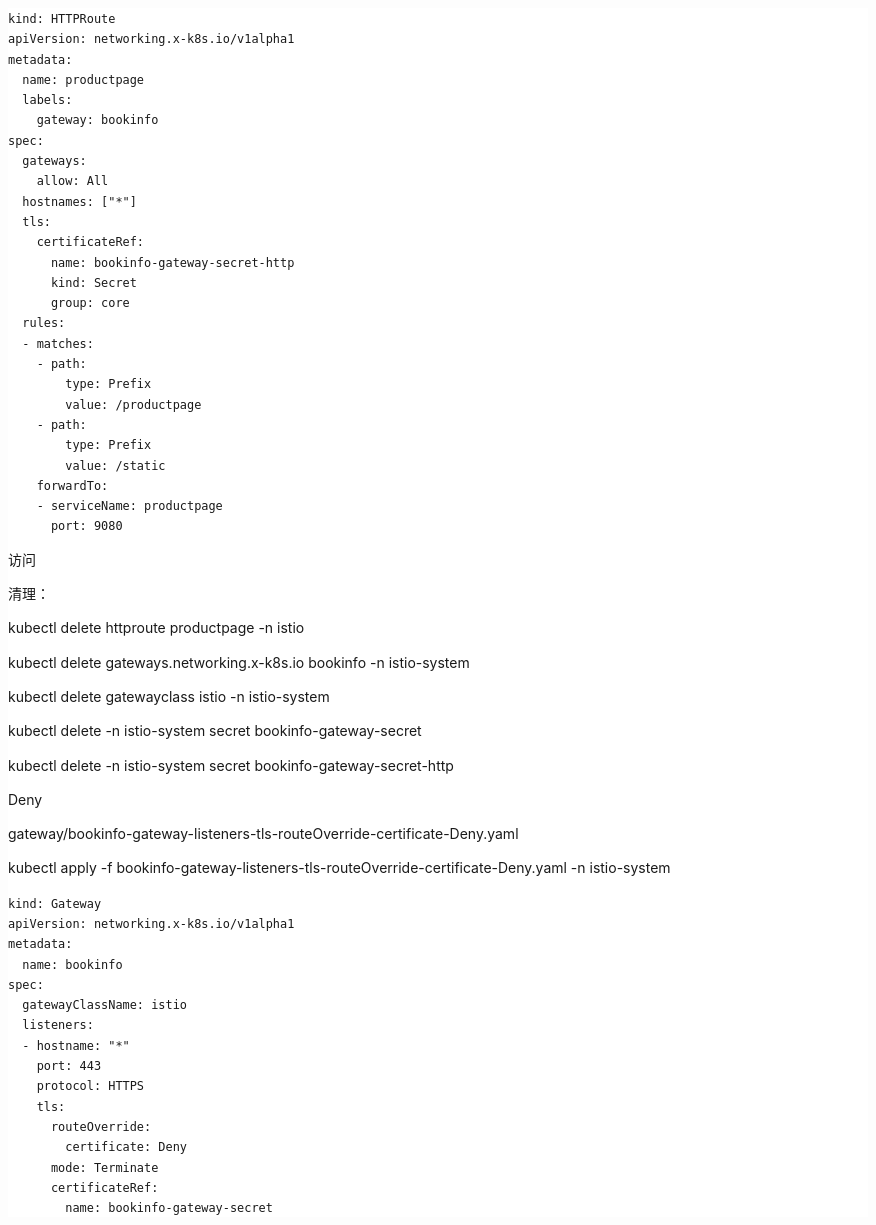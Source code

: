 ```
kind: HTTPRoute
apiVersion: networking.x-k8s.io/v1alpha1
metadata:
  name: productpage
  labels:
    gateway: bookinfo
spec:
  gateways:
    allow: All
  hostnames: ["*"]
  tls:
    certificateRef:
      name: bookinfo-gateway-secret-http
      kind: Secret
      group: core  
  rules:
  - matches:
    - path:
        type: Prefix
        value: /productpage
    - path:
        type: Prefix
        value: /static
    forwardTo:
    - serviceName: productpage
      port: 9080
```

访问

清理：

kubectl delete httproute productpage -n istio

kubectl delete gateways.networking.x-k8s.io bookinfo -n istio-system

kubectl delete gatewayclass istio -n istio-system

kubectl delete -n istio-system secret bookinfo-gateway-secret

kubectl delete -n istio-system secret bookinfo-gateway-secret-http







Deny

gateway/bookinfo-gateway-listeners-tls-routeOverride-certificate-Deny.yaml

kubectl apply -f bookinfo-gateway-listeners-tls-routeOverride-certificate-Deny.yaml -n istio-system

```
kind: Gateway
apiVersion: networking.x-k8s.io/v1alpha1
metadata:
  name: bookinfo
spec:
  gatewayClassName: istio
  listeners:  
  - hostname: "*"
    port: 443
    protocol: HTTPS
    tls:
      routeOverride: 
        certificate: Deny
      mode: Terminate
      certificateRef:
        name: bookinfo-gateway-secret
```